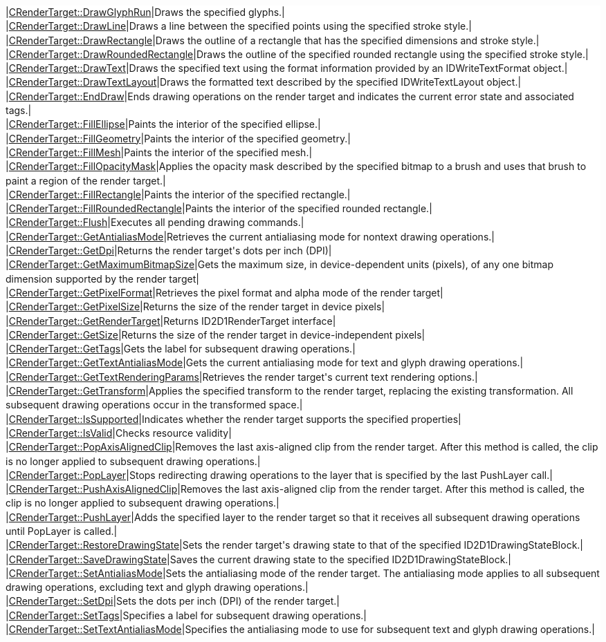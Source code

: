 |[CRenderTarget::DrawGlyphRun](#crendertarget__drawglyphrun)|Draws the specified glyphs.|  
|[CRenderTarget::DrawLine](#crendertarget__drawline)|Draws a line between the specified points using the specified stroke style.|  
|[CRenderTarget::DrawRectangle](#crendertarget__drawrectangle)|Draws the outline of a rectangle that has the specified dimensions and stroke style.|  
|[CRenderTarget::DrawRoundedRectangle](#crendertarget__drawroundedrectangle)|Draws the outline of the specified rounded rectangle using the specified stroke style.|  
|[CRenderTarget::DrawText](#crendertarget__drawtext)|Draws the specified text using the format information provided by an IDWriteTextFormat object.|  
|[CRenderTarget::DrawTextLayout](#crendertarget__drawtextlayout)|Draws the formatted text described by the specified IDWriteTextLayout object.|  
|[CRenderTarget::EndDraw](#crendertarget__enddraw)|Ends drawing operations on the render target and indicates the current error state and associated tags.|  
|[CRenderTarget::FillEllipse](#crendertarget__fillellipse)|Paints the interior of the specified ellipse.|  
|[CRenderTarget::FillGeometry](#crendertarget__fillgeometry)|Paints the interior of the specified geometry.|  
|[CRenderTarget::FillMesh](#crendertarget__fillmesh)|Paints the interior of the specified mesh.|  
|[CRenderTarget::FillOpacityMask](#crendertarget__fillopacitymask)|Applies the opacity mask described by the specified bitmap to a brush and uses that brush to paint a region of the render target.|  
|[CRenderTarget::FillRectangle](#crendertarget__fillrectangle)|Paints the interior of the specified rectangle.|  
|[CRenderTarget::FillRoundedRectangle](#crendertarget__fillroundedrectangle)|Paints the interior of the specified rounded rectangle.|  
|[CRenderTarget::Flush](#crendertarget__flush)|Executes all pending drawing commands.|  
|[CRenderTarget::GetAntialiasMode](#crendertarget__getantialiasmode)|Retrieves the current antialiasing mode for nontext drawing operations.|  
|[CRenderTarget::GetDpi](#crendertarget__getdpi)|Returns the render target's dots per inch (DPI)|  
|[CRenderTarget::GetMaximumBitmapSize](#crendertarget__getmaximumbitmapsize)|Gets the maximum size, in device-dependent units (pixels), of any one bitmap dimension supported by the render target|  
|[CRenderTarget::GetPixelFormat](#crendertarget__getpixelformat)|Retrieves the pixel format and alpha mode of the render target|  
|[CRenderTarget::GetPixelSize](#crendertarget__getpixelsize)|Returns the size of the render target in device pixels|  
|[CRenderTarget::GetRenderTarget](#crendertarget__getrendertarget)|Returns ID2D1RenderTarget interface|  
|[CRenderTarget::GetSize](#crendertarget__getsize)|Returns the size of the render target in device-independent pixels|  
|[CRenderTarget::GetTags](#crendertarget__gettags)|Gets the label for subsequent drawing operations.|  
|[CRenderTarget::GetTextAntialiasMode](#crendertarget__gettextantialiasmode)|Gets the current antialiasing mode for text and glyph drawing operations.|  
|[CRenderTarget::GetTextRenderingParams](#crendertarget__gettextrenderingparams)|Retrieves the render target's current text rendering options.|  
|[CRenderTarget::GetTransform](#crendertarget__gettransform)|Applies the specified transform to the render target, replacing the existing transformation. All subsequent drawing operations occur in the transformed space.|  
|[CRenderTarget::IsSupported](#crendertarget__issupported)|Indicates whether the render target supports the specified properties|  
|[CRenderTarget::IsValid](#crendertarget__isvalid)|Checks resource validity|  
|[CRenderTarget::PopAxisAlignedClip](#crendertarget__popaxisalignedclip)|Removes the last axis-aligned clip from the render target. After this method is called, the clip is no longer applied to subsequent drawing operations.|  
|[CRenderTarget::PopLayer](#crendertarget__poplayer)|Stops redirecting drawing operations to the layer that is specified by the last PushLayer call.|  
|[CRenderTarget::PushAxisAlignedClip](#crendertarget__pushaxisalignedclip)|Removes the last axis-aligned clip from the render target. After this method is called, the clip is no longer applied to subsequent drawing operations.|  
|[CRenderTarget::PushLayer](#crendertarget__pushlayer)|Adds the specified layer to the render target so that it receives all subsequent drawing operations until PopLayer is called.|  
|[CRenderTarget::RestoreDrawingState](#crendertarget__restoredrawingstate)|Sets the render target's drawing state to that of the specified ID2D1DrawingStateBlock.|  
|[CRenderTarget::SaveDrawingState](#crendertarget__savedrawingstate)|Saves the current drawing state to the specified ID2D1DrawingStateBlock.|  
|[CRenderTarget::SetAntialiasMode](#crendertarget__setantialiasmode)|Sets the antialiasing mode of the render target. The antialiasing mode applies to all subsequent drawing operations, excluding text and glyph drawing operations.|  
|[CRenderTarget::SetDpi](#crendertarget__setdpi)|Sets the dots per inch (DPI) of the render target.|  
|[CRenderTarget::SetTags](#crendertarget__settags)|Specifies a label for subsequent drawing operations.|  
|[CRenderTarget::SetTextAntialiasMode](#crendertarget__settextantialiasmode)|Specifies the antialiasing mode to use for subsequent text and glyph drawing operations.|  